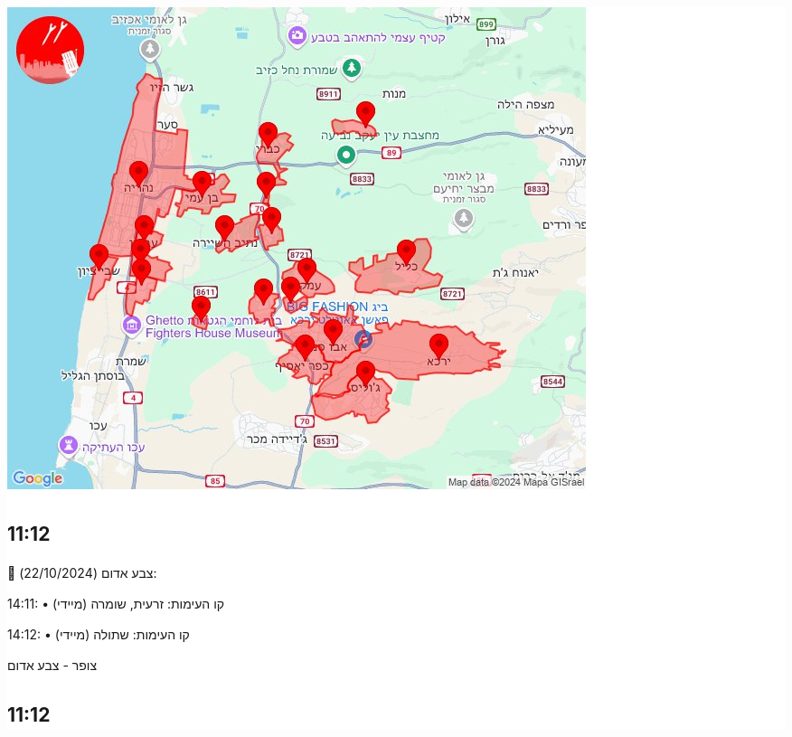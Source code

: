 ![Photo](images/31955.jpg)

## 11:12

🔴 צבע אדום (22/10/2024):

14:11:
• קו העימות: זרעית, שומרה (מיידי)

14:12:
• קו העימות: שתולה (מיידי)

צופר - צבע אדום

## 11:12
